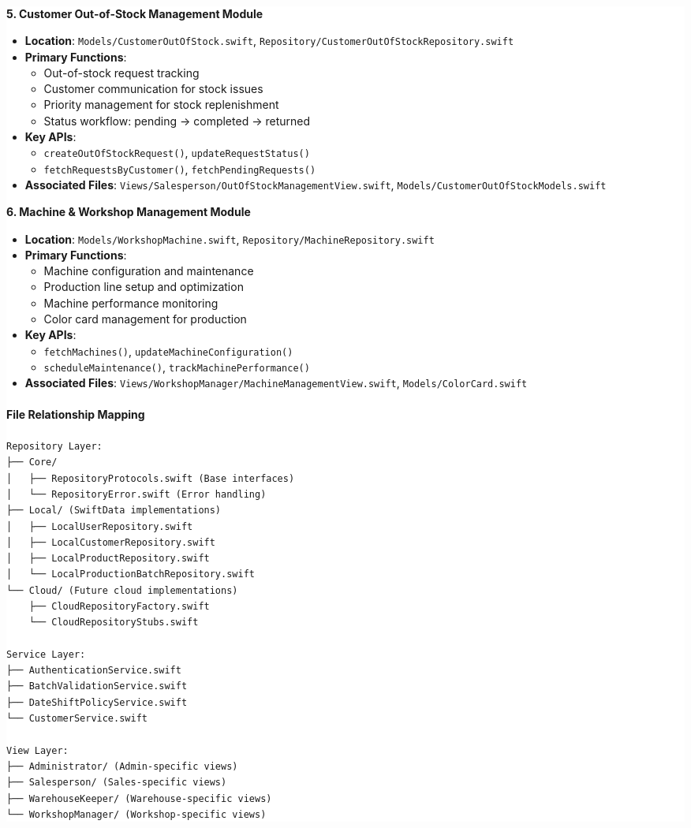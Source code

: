 **5. Customer Out-of-Stock Management Module**
- **Location**: `Models/CustomerOutOfStock.swift`, `Repository/CustomerOutOfStockRepository.swift`
- **Primary Functions**:
  - Out-of-stock request tracking
  - Customer communication for stock issues
  - Priority management for stock replenishment
  - Status workflow: pending → completed → returned
- **Key APIs**:
  - `createOutOfStockRequest()`, `updateRequestStatus()`
  - `fetchRequestsByCustomer()`, `fetchPendingRequests()`
- **Associated Files**: `Views/Salesperson/OutOfStockManagementView.swift`, `Models/CustomerOutOfStockModels.swift`

**6. Machine & Workshop Management Module**
- **Location**: `Models/WorkshopMachine.swift`, `Repository/MachineRepository.swift`
- **Primary Functions**:
  - Machine configuration and maintenance
  - Production line setup and optimization
  - Machine performance monitoring
  - Color card management for production
- **Key APIs**:
  - `fetchMachines()`, `updateMachineConfiguration()`
  - `scheduleMaintenance()`, `trackMachinePerformance()`
- **Associated Files**: `Views/WorkshopManager/MachineManagementView.swift`, `Models/ColorCard.swift`

#### File Relationship Mapping

```
Repository Layer:
├── Core/
│   ├── RepositoryProtocols.swift (Base interfaces)
│   └── RepositoryError.swift (Error handling)
├── Local/ (SwiftData implementations)
│   ├── LocalUserRepository.swift
│   ├── LocalCustomerRepository.swift
│   ├── LocalProductRepository.swift
│   └── LocalProductionBatchRepository.swift
└── Cloud/ (Future cloud implementations)
    ├── CloudRepositoryFactory.swift
    └── CloudRepositoryStubs.swift

Service Layer:
├── AuthenticationService.swift
├── BatchValidationService.swift
├── DateShiftPolicyService.swift
└── CustomerService.swift

View Layer:
├── Administrator/ (Admin-specific views)
├── Salesperson/ (Sales-specific views)
├── WarehouseKeeper/ (Warehouse-specific views)
└── WorkshopManager/ (Workshop-specific views)
```
